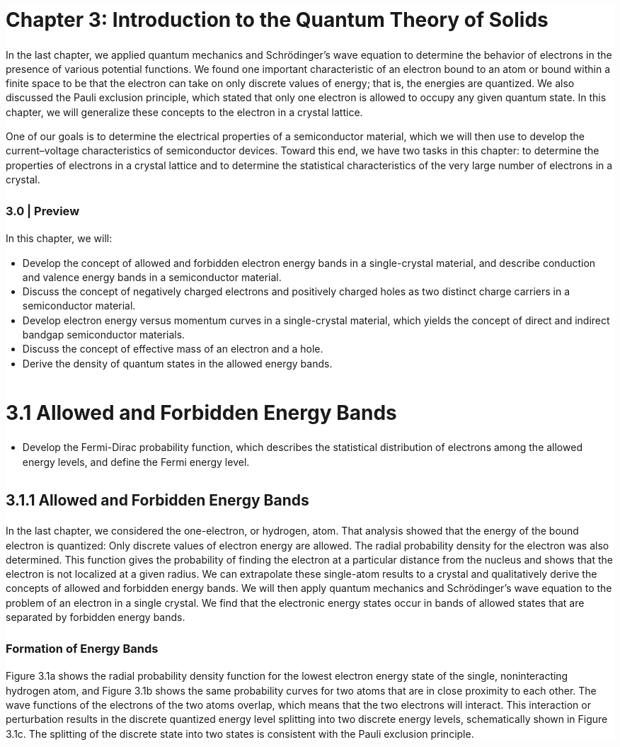 # Chapter 3: Introduction to the Quantum Theory of Solids

In the last chapter, we applied quantum mechanics and Schrödinger’s wave equation to determine the behavior of electrons in the presence of various potential functions. We found one important characteristic of an electron bound to an atom or bound within a finite space to be that the electron can take on only discrete values of energy; that is, the energies are quantized. We also discussed the Pauli exclusion principle, which stated that only one electron is allowed to occupy any given quantum state. In this chapter, we will generalize these concepts to the electron in a crystal lattice.

One of our goals is to determine the electrical properties of a semiconductor material, which we will then use to develop the current–voltage characteristics of semiconductor devices. Toward this end, we have two tasks in this chapter: to determine the properties of electrons in a crystal lattice and to determine the statistical characteristics of the very large number of electrons in a crystal.

### 3.0 | Preview

In this chapter, we will:

- Develop the concept of allowed and forbidden electron energy bands in a single-crystal material, and describe conduction and valence energy bands in a semiconductor material.
- Discuss the concept of negatively charged electrons and positively charged holes as two distinct charge carriers in a semiconductor material.
- Develop electron energy versus momentum curves in a single-crystal material, which yields the concept of direct and indirect bandgap semiconductor materials.
- Discuss the concept of effective mass of an electron and a hole.
- Derive the density of quantum states in the allowed energy bands.

# 3.1 Allowed and Forbidden Energy Bands

- Develop the Fermi-Dirac probability function, which describes the statistical distribution of electrons among the allowed energy levels, and define the Fermi energy level.

## 3.1.1 Allowed and Forbidden Energy Bands

In the last chapter, we considered the one-electron, or hydrogen, atom. That analysis showed that the energy of the bound electron is quantized: Only discrete values of electron energy are allowed. The radial probability density for the electron was also determined. This function gives the probability of finding the electron at a particular distance from the nucleus and shows that the electron is not localized at a given radius. We can extrapolate these single-atom results to a crystal and qualitatively derive the concepts of allowed and forbidden energy bands. We will then apply quantum mechanics and Schrödinger’s wave equation to the problem of an electron in a single crystal. We find that the electronic energy states occur in bands of allowed states that are separated by forbidden energy bands.

### Formation of Energy Bands

Figure 3.1a shows the radial probability density function for the lowest electron energy state of the single, noninteracting hydrogen atom, and Figure 3.1b shows the same probability curves for two atoms that are in close proximity to each other. The wave functions of the electrons of the two atoms overlap, which means that the two electrons will interact. This interaction or perturbation results in the discrete quantized energy level splitting into two discrete energy levels, schematically shown in Figure 3.1c. The splitting of the discrete state into two states is consistent with the Pauli exclusion principle.
